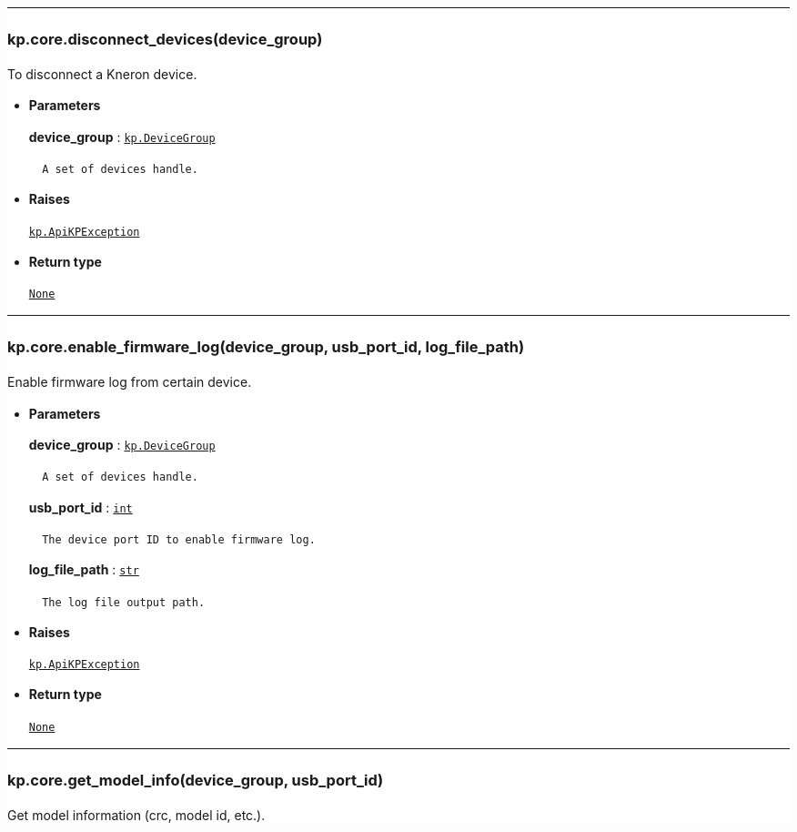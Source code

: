 

---
 
### kp.core.disconnect_devices(device_group)
To disconnect a Kneron device.


* **Parameters**

    **device_group** : [`kp.DeviceGroup`](value.md#kp.DeviceGroup)

        A set of devices handle.



* **Raises**

    [`kp.ApiKPException`](exception.md#kp.ApiKPException)




* **Return type**

    [`None`](https://docs.python.org/3/library/constants.html#None)



---
 
### kp.core.enable_firmware_log(device_group, usb_port_id, log_file_path)
Enable firmware log from certain device.


* **Parameters**

    **device_group** : [`kp.DeviceGroup`](value.md#kp.DeviceGroup)

        A set of devices handle.

    **usb_port_id** : [`int`](https://docs.python.org/3/library/functions.html#int)

        The device port ID to enable firmware log.

    **log_file_path** : [`str`](https://docs.python.org/3/library/stdtypes.html#str)

        The log file output path.



* **Raises**

    [`kp.ApiKPException`](exception.md#kp.ApiKPException)




* **Return type**

    [`None`](https://docs.python.org/3/library/constants.html#None)



---
 
### kp.core.get_model_info(device_group, usb_port_id)
Get model information (crc, model id, etc.).

